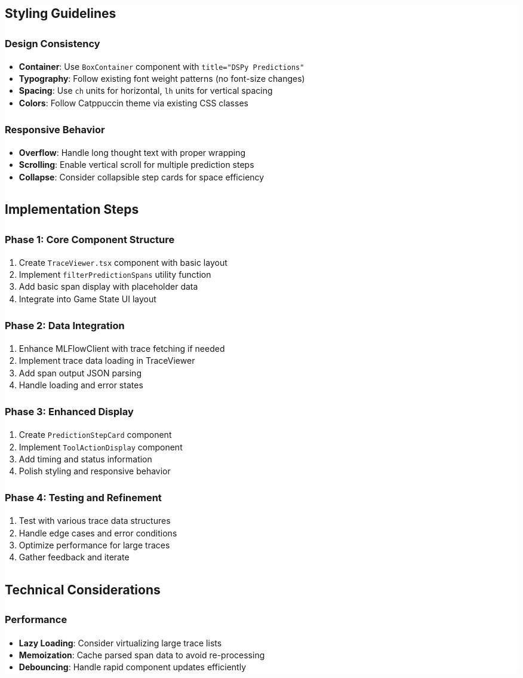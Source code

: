 ## Styling Guidelines

### Design Consistency

- **Container**: Use `BoxContainer` component with `title="DSPy Predictions"`
- **Typography**: Follow existing font weight patterns (no font-size changes)
- **Spacing**: Use `ch` units for horizontal, `lh` units for vertical spacing
- **Colors**: Follow Catppuccin theme via existing CSS classes

### Responsive Behavior

- **Overflow**: Handle long thought text with proper wrapping
- **Scrolling**: Enable vertical scroll for multiple prediction steps
- **Collapse**: Consider collapsible step cards for space efficiency

## Implementation Steps

### Phase 1: Core Component Structure
1. Create `TraceViewer.tsx` component with basic layout
2. Implement `filterPredictionSpans` utility function
3. Add basic span display with placeholder data
4. Integrate into Game State UI layout

### Phase 2: Data Integration
1. Enhance MLFlowClient with trace fetching if needed
2. Implement trace data loading in TraceViewer
3. Add span output JSON parsing
4. Handle loading and error states

### Phase 3: Enhanced Display
1. Create `PredictionStepCard` component
2. Implement `ToolActionDisplay` component
3. Add timing and status information
4. Polish styling and responsive behavior

### Phase 4: Testing and Refinement
1. Test with various trace data structures
2. Handle edge cases and error conditions
3. Optimize performance for large traces
4. Gather feedback and iterate

## Technical Considerations

### Performance

- **Lazy Loading**: Consider virtualizing large trace lists
- **Memoization**: Cache parsed span data to avoid re-processing
- **Debouncing**: Handle rapid component updates efficiently
